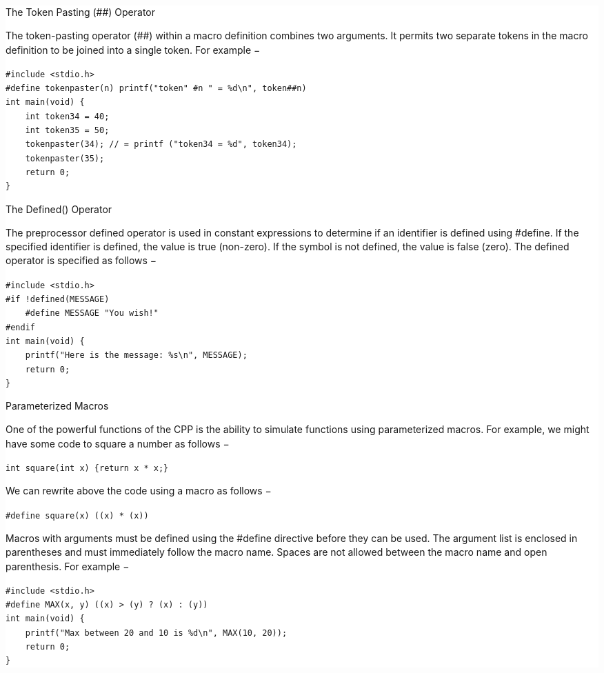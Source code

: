 The Token Pasting (##) Operator

The token-pasting operator (##) within a macro definition combines two arguments. It permits two separate tokens in the macro definition to be joined into a single token. For example −

```
#include <stdio.h>
#define tokenpaster(n) printf("token" #n " = %d\n", token##n)
int main(void) {
    int token34 = 40;
    int token35 = 50;
    tokenpaster(34); // = printf ("token34 = %d", token34);
    tokenpaster(35);
    return 0;
}
```

The Defined() Operator

The preprocessor defined operator is used in constant expressions to determine if an identifier is defined using #define. If the specified identifier is defined, the value is true (non-zero). If the symbol is not defined, the value is false (zero). The defined operator is specified as follows −

```
#include <stdio.h>
#if !defined(MESSAGE)
    #define MESSAGE "You wish!"
#endif
int main(void) {
    printf("Here is the message: %s\n", MESSAGE);
    return 0;
}
```

Parameterized Macros

One of the powerful functions of the CPP is the ability to simulate functions using parameterized macros. For example, we might have some code to square a number as follows −

`int square(int x) {return x * x;}`

We can rewrite above the code using a macro as follows −

`#define square(x) ((x) * (x))`

Macros with arguments must be defined using the #define directive before they can be used. The argument list is enclosed in parentheses and must immediately follow the macro name. Spaces are not allowed between the macro name and open parenthesis. For example −

```
#include <stdio.h>
#define MAX(x, y) ((x) > (y) ? (x) : (y))
int main(void) {
    printf("Max between 20 and 10 is %d\n", MAX(10, 20));
    return 0;
}
```

